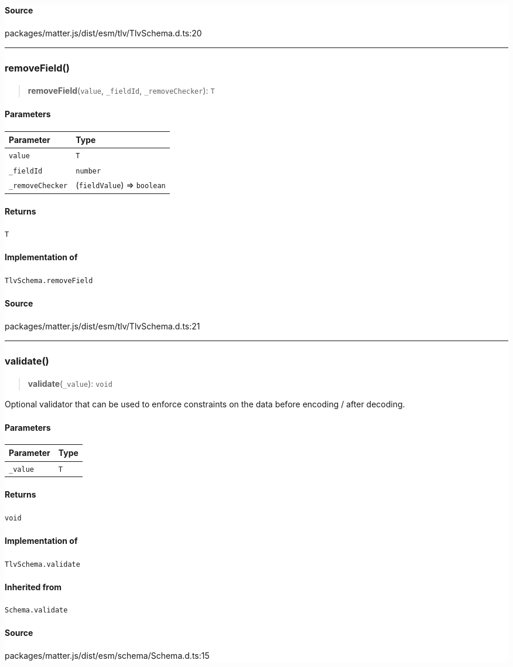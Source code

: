 #### Source

packages/matter.js/dist/esm/tlv/TlvSchema.d.ts:20

***

### removeField()

> **removeField**(`value`, `_fieldId`, `_removeChecker`): `T`

#### Parameters

| Parameter | Type |
| :------ | :------ |
| `value` | `T` |
| `_fieldId` | `number` |
| `_removeChecker` | (`fieldValue`) => `boolean` |

#### Returns

`T`

#### Implementation of

`TlvSchema.removeField`

#### Source

packages/matter.js/dist/esm/tlv/TlvSchema.d.ts:21

***

### validate()

> **validate**(`_value`): `void`

Optional validator that can be used to enforce constraints on the data before encoding / after decoding.

#### Parameters

| Parameter | Type |
| :------ | :------ |
| `_value` | `T` |

#### Returns

`void`

#### Implementation of

`TlvSchema.validate`

#### Inherited from

`Schema.validate`

#### Source

packages/matter.js/dist/esm/schema/Schema.d.ts:15

